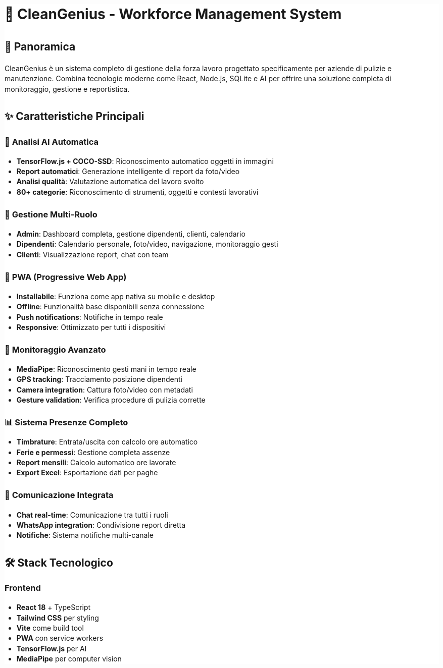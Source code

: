 # 🧹 CleanGenius - Workforce Management System

## 🎯 Panoramica

CleanGenius è un sistema completo di gestione della forza lavoro progettato specificamente per aziende di pulizie e manutenzione. Combina tecnologie moderne come React, Node.js, SQLite e AI per offrire una soluzione completa di monitoraggio, gestione e reportistica.

## ✨ Caratteristiche Principali

### 🤖 **Analisi AI Automatica**
- **TensorFlow.js + COCO-SSD**: Riconoscimento automatico oggetti in immagini
- **Report automatici**: Generazione intelligente di report da foto/video
- **Analisi qualità**: Valutazione automatica del lavoro svolto
- **80+ categorie**: Riconoscimento di strumenti, oggetti e contesti lavorativi

### 👥 **Gestione Multi-Ruolo**
- **Admin**: Dashboard completa, gestione dipendenti, clienti, calendario
- **Dipendenti**: Calendario personale, foto/video, navigazione, monitoraggio gesti
- **Clienti**: Visualizzazione report, chat con team

### 📱 **PWA (Progressive Web App)**
- **Installabile**: Funziona come app nativa su mobile e desktop
- **Offline**: Funzionalità base disponibili senza connessione
- **Push notifications**: Notifiche in tempo reale
- **Responsive**: Ottimizzato per tutti i dispositivi

### 🎥 **Monitoraggio Avanzato**
- **MediaPipe**: Riconoscimento gesti mani in tempo reale
- **GPS tracking**: Tracciamento posizione dipendenti
- **Camera integration**: Cattura foto/video con metadati
- **Gesture validation**: Verifica procedure di pulizia corrette

### 📊 **Sistema Presenze Completo**
- **Timbrature**: Entrata/uscita con calcolo ore automatico
- **Ferie e permessi**: Gestione completa assenze
- **Report mensili**: Calcolo automatico ore lavorate
- **Export Excel**: Esportazione dati per paghe

### 💬 **Comunicazione Integrata**
- **Chat real-time**: Comunicazione tra tutti i ruoli
- **WhatsApp integration**: Condivisione report diretta
- **Notifiche**: Sistema notifiche multi-canale

## 🛠️ Stack Tecnologico

### Frontend
- **React 18** + TypeScript
- **Tailwind CSS** per styling
- **Vite** come build tool
- **PWA** con service workers
- **TensorFlow.js** per AI
- **MediaPipe** per computer vision
